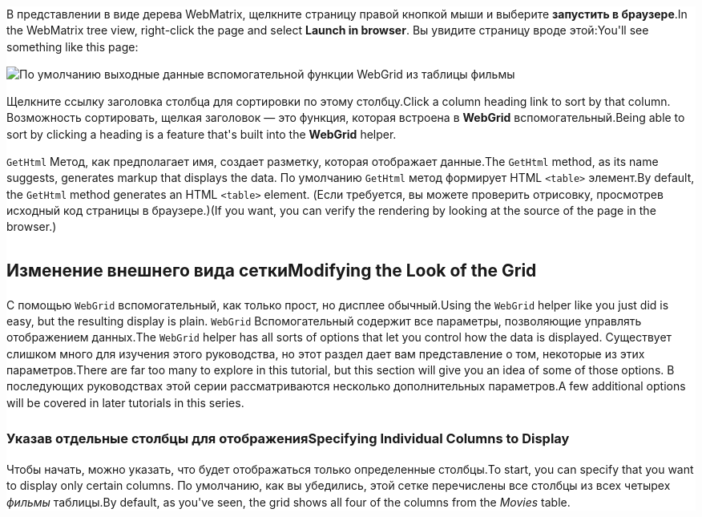 <span data-ttu-id="a8503-303">В представлении в виде дерева WebMatrix, щелкните страницу правой кнопкой мыши и выберите **запустить в браузере**.</span><span class="sxs-lookup"><span data-stu-id="a8503-303">In the WebMatrix tree view, right-click the page and select **Launch in browser**.</span></span> <span data-ttu-id="a8503-304">Вы увидите страницу вроде этой:</span><span class="sxs-lookup"><span data-stu-id="a8503-304">You'll see something like this page:</span></span>

![По умолчанию выходные данные вспомогательной функции WebGrid из таблицы фильмы](displaying-data/_static/image18.png)

<span data-ttu-id="a8503-306">Щелкните ссылку заголовка столбца для сортировки по этому столбцу.</span><span class="sxs-lookup"><span data-stu-id="a8503-306">Click a column heading link to sort by that column.</span></span> <span data-ttu-id="a8503-307">Возможность сортировать, щелкая заголовок — это функция, которая встроена в **WebGrid** вспомогательный.</span><span class="sxs-lookup"><span data-stu-id="a8503-307">Being able to sort by clicking a heading is a feature that's built into the **WebGrid** helper.</span></span>

<span data-ttu-id="a8503-308">`GetHtml` Метод, как предполагает имя, создает разметку, которая отображает данные.</span><span class="sxs-lookup"><span data-stu-id="a8503-308">The `GetHtml` method, as its name suggests, generates markup that displays the data.</span></span> <span data-ttu-id="a8503-309">По умолчанию `GetHtml` метод формирует HTML `<table>` элемент.</span><span class="sxs-lookup"><span data-stu-id="a8503-309">By default, the `GetHtml` method generates an HTML `<table>` element.</span></span> <span data-ttu-id="a8503-310">(Если требуется, вы можете проверить отрисовку, просмотрев исходный код страницы в браузере.)</span><span class="sxs-lookup"><span data-stu-id="a8503-310">(If you want, you can verify the rendering by looking at the source of the page in the browser.)</span></span>

## <a name="modifying-the-look-of-the-grid"></a><span data-ttu-id="a8503-311">Изменение внешнего вида сетки</span><span class="sxs-lookup"><span data-stu-id="a8503-311">Modifying the Look of the Grid</span></span>

<span data-ttu-id="a8503-312">С помощью `WebGrid` вспомогательный, как только прост, но дисплее обычный.</span><span class="sxs-lookup"><span data-stu-id="a8503-312">Using the `WebGrid` helper like you just did is easy, but the resulting display is plain.</span></span> <span data-ttu-id="a8503-313">`WebGrid` Вспомогательный содержит все параметры, позволяющие управлять отображением данных.</span><span class="sxs-lookup"><span data-stu-id="a8503-313">The `WebGrid` helper has all sorts of options that let you control how the data is displayed.</span></span> <span data-ttu-id="a8503-314">Существует слишком много для изучения этого руководства, но этот раздел дает вам представление о том, некоторые из этих параметров.</span><span class="sxs-lookup"><span data-stu-id="a8503-314">There are far too many to explore in this tutorial, but this section will give you an idea of some of those options.</span></span> <span data-ttu-id="a8503-315">В последующих руководствах этой серии рассматриваются несколько дополнительных параметров.</span><span class="sxs-lookup"><span data-stu-id="a8503-315">A few additional options will be covered in later tutorials in this series.</span></span>

### <a name="specifying-individual-columns-to-display"></a><span data-ttu-id="a8503-316">Указав отдельные столбцы для отображения</span><span class="sxs-lookup"><span data-stu-id="a8503-316">Specifying Individual Columns to Display</span></span>

<span data-ttu-id="a8503-317">Чтобы начать, можно указать, что будет отображаться только определенные столбцы.</span><span class="sxs-lookup"><span data-stu-id="a8503-317">To start, you can specify that you want to display only certain columns.</span></span> <span data-ttu-id="a8503-318">По умолчанию, как вы убедились, этой сетке перечислены все столбцы из всех четырех *фильмы* таблицы.</span><span class="sxs-lookup"><span data-stu-id="a8503-318">By default, as you've seen, the grid shows all four of the columns from the *Movies* table.</span></span>
